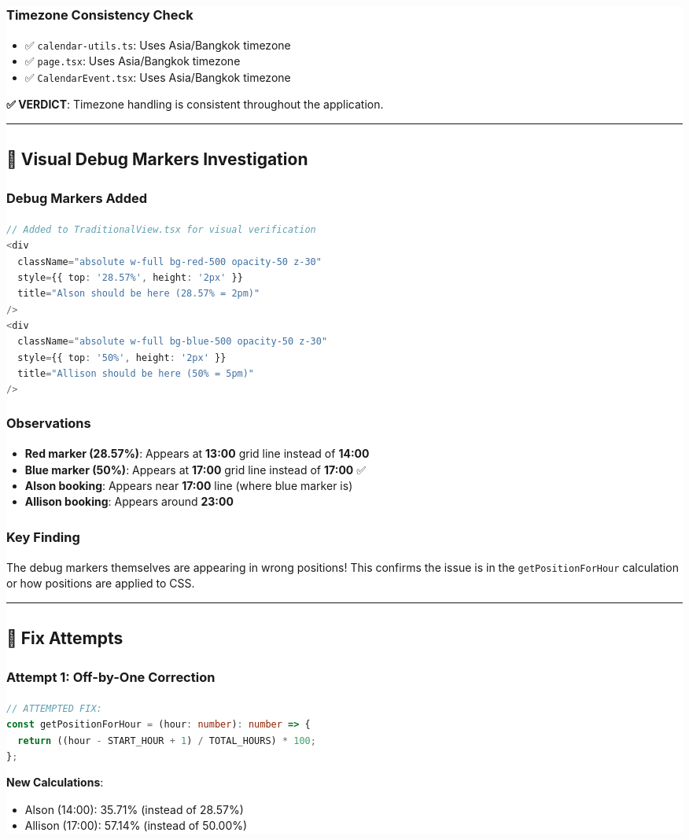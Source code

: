 ### Timezone Consistency Check
- ✅ `calendar-utils.ts`: Uses Asia/Bangkok timezone
- ✅ `page.tsx`: Uses Asia/Bangkok timezone
- ✅ `CalendarEvent.tsx`: Uses Asia/Bangkok timezone

**✅ VERDICT**: Timezone handling is consistent throughout the application.

---

## 🎯 Visual Debug Markers Investigation

### Debug Markers Added
```typescript
// Added to TraditionalView.tsx for visual verification
<div 
  className="absolute w-full bg-red-500 opacity-50 z-30"
  style={{ top: '28.57%', height: '2px' }}
  title="Alson should be here (28.57% = 2pm)"
/>
<div 
  className="absolute w-full bg-blue-500 opacity-50 z-30"
  style={{ top: '50%', height: '2px' }}
  title="Allison should be here (50% = 5pm)"
/>
```

### Observations
- **Red marker (28.57%)**: Appears at **13:00** grid line instead of **14:00**
- **Blue marker (50%)**: Appears at **17:00** grid line instead of **17:00** ✅
- **Alson booking**: Appears near **17:00** line (where blue marker is)
- **Allison booking**: Appears around **23:00**

### Key Finding
The debug markers themselves are appearing in wrong positions! This confirms the issue is in the `getPositionForHour` calculation or how positions are applied to CSS.

---

## 🔧 Fix Attempts

### Attempt 1: Off-by-One Correction
```typescript
// ATTEMPTED FIX:
const getPositionForHour = (hour: number): number => {
  return ((hour - START_HOUR + 1) / TOTAL_HOURS) * 100;
};
```

**New Calculations**:
- Alson (14:00): 35.71% (instead of 28.57%)
- Allison (17:00): 57.14% (instead of 50.00%)

